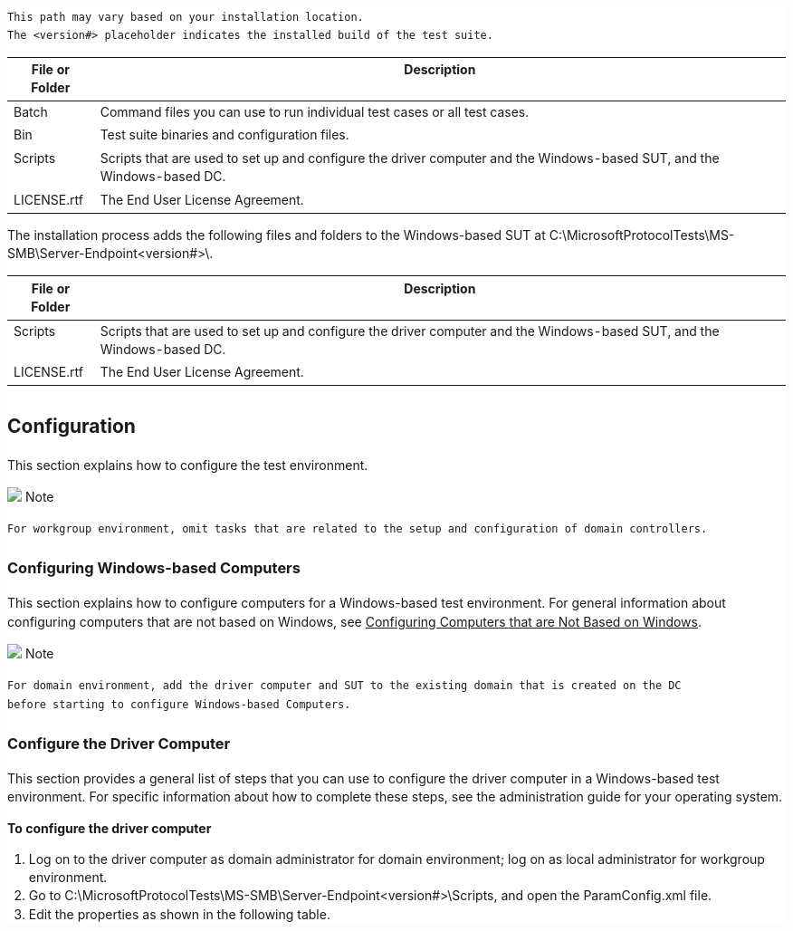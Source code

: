 	This path may vary based on your installation location.
	The <version#> placeholder indicates the installed build of the test suite.

File or Folder|	Description
--------------|-------------
Batch|Command files you can use to run individual test cases or all test cases.
Bin|Test suite binaries and configuration files.
Scripts   |Scripts that are used to set up and configure the driver computer and the Windows-based SUT, and the Windows-based DC.
LICENSE.rtf|The End User License Agreement.

The installation process adds the following files and folders to the Windows-based SUT at C:\MicrosoftProtocolTests\MS-SMB\Server-Endpoint\<version#>\\.

File or Folder|	Description
--------------|-------------
Scripts|Scripts that are used to set up and configure the driver computer and the Windows-based SUT, and the Windows-based DC.
LICENSE.rtf|The End User License Agreement.

## <a name="7"/>Configuration

This section explains how to configure the test environment.

![](https://github.com/Microsoft/WindowsProtocolTestSuites/blob/master/TestSuites/MS-SMB/docs/images/note.png) Note

	For workgroup environment, omit tasks that are related to the setup and configuration of domain controllers.
	
### <a name="7.1"/>Configuring Windows-based Computers

This section explains how to configure computers for a Windows-based test environment. 
For general information about configuring computers that are not based on Windows, see [Configuring Computers that are Not Based on Windows](#7.2).

![](https://github.com/Microsoft/WindowsProtocolTestSuites/blob/master/TestSuites/MS-SMB/docs/images/note.png) Note

	For domain environment, add the driver computer and SUT to the existing domain that is created on the DC 
	before starting to configure Windows-based Computers.
	
### <a name="7.1.1"/>Configure the Driver Computer

This section provides a general list of steps that you can use to configure the driver computer in a Windows-based test environment. For specific information about how to complete these steps, see the administration guide for your operating system.

__To configure the driver computer__

1.	Log on to the driver computer as domain administrator for domain environment; log on as local administrator for workgroup environment. 
2.	Go to C:\MicrosoftProtocolTests\MS-SMB\Server-Endpoint\<version#>\Scripts, and open the ParamConfig.xml file.
3.	Edit the properties as shown in the following table.
